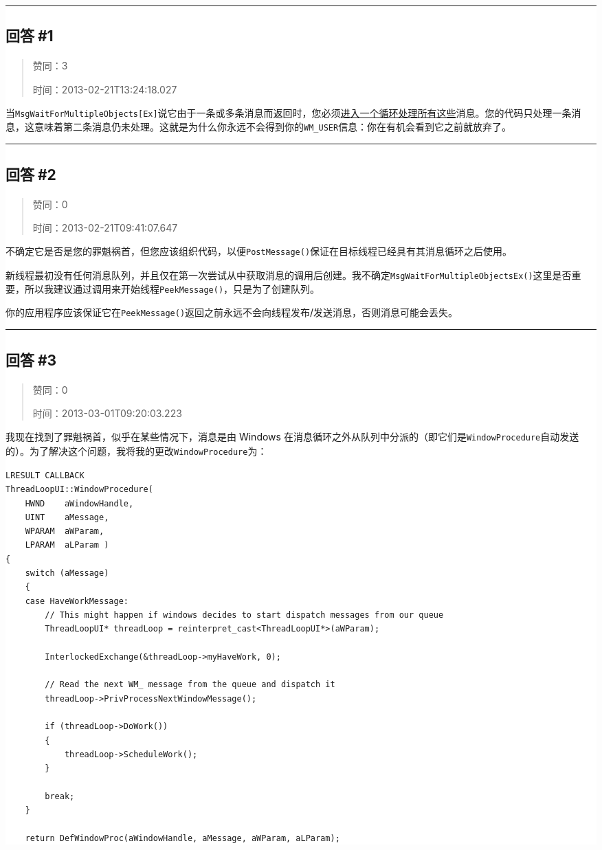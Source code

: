 * * *

## 回答 #1

> 赞同：3
> 
> 时间：2013-02-21T13:24:18.027

当`MsgWaitForMultipleObjects[Ex]`说它由于一条或多条消息而返回时，您必须[进入一个循环处理所有这些](http://blogs.msdn.com/b/oldnewthing/archive/2005/02/17/375307.aspx)消息。您的代码只处理一条消息，这意味着第二条消息仍未处理。这就是为什么你永远不会得到你的`WM_USER`信息：你在有机会看到它之前就放弃了。

* * *

## 回答 #2

> 赞同：0
> 
> 时间：2013-02-21T09:41:07.647

不确定它是否是您的罪魁祸首，但您应该组织代码，以便`PostMessage()`保证在目标线程已经具有其消息循环之后使用。

新线程最初没有任何消息队列，并且仅在第一次尝试从中获取消息的调用后创建。我不确定`MsgWaitForMultipleObjectsEx()`这里是否重要，所以我建议通过调用来开始线程`PeekMessage()`，只是为了创建队列。

你的应用程序应该保证它在`PeekMessage()`返回之前永远不会向线程发布/发送消息，否则消息可能会丢失。

* * *

## 回答 #3

> 赞同：0
> 
> 时间：2013-03-01T09:20:03.223

我现在找到了罪魁祸首，似乎在某些情况下，消息是由 Windows 在消息循环之外从队列中分派的（即它们是`WindowProcedure`自动发送的）。为了解决这个问题，我将我的更改`WindowProcedure`为：

```
LRESULT CALLBACK 
ThreadLoopUI::WindowProcedure( 
    HWND    aWindowHandle, 
    UINT    aMessage, 
    WPARAM  aWParam, 
    LPARAM  aLParam )
{
    switch (aMessage)
    {
    case HaveWorkMessage:
        // This might happen if windows decides to start dispatch messages from our queue
        ThreadLoopUI* threadLoop = reinterpret_cast<ThreadLoopUI*>(aWParam);

        InterlockedExchange(&threadLoop->myHaveWork, 0);

        // Read the next WM_ message from the queue and dispatch it
        threadLoop->PrivProcessNextWindowMessage();

        if (threadLoop->DoWork())
        {
            threadLoop->ScheduleWork();
        }

        break;
    }

    return DefWindowProc(aWindowHandle, aMessage, aWParam, aLParam); 
```